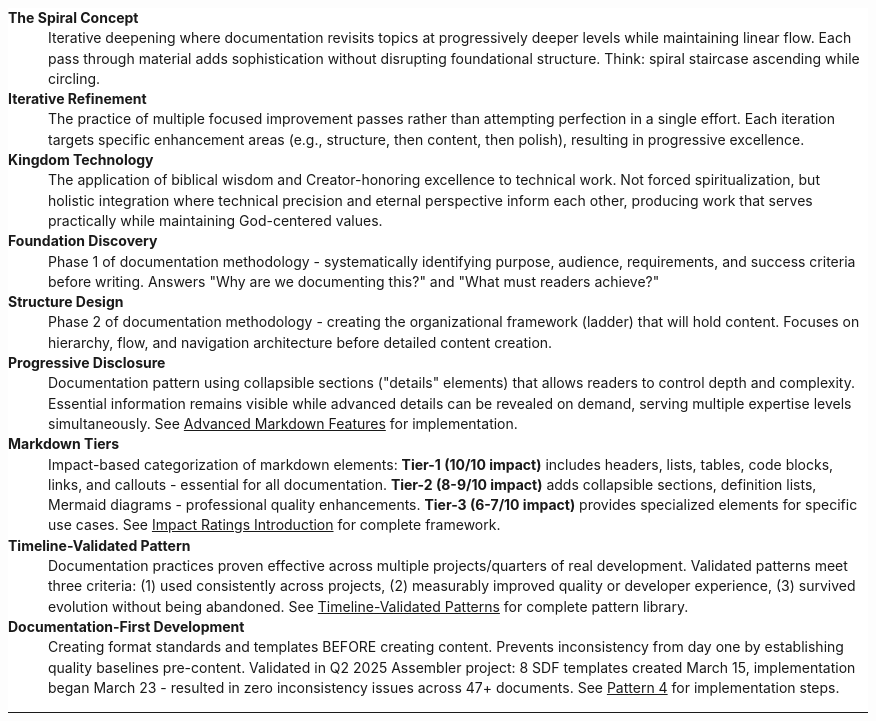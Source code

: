 <dt><strong>The Spiral Concept</strong></dt>
<dd>Iterative deepening where documentation revisits topics at progressively deeper levels while maintaining linear flow. Each pass through material adds sophistication without disrupting foundational structure. Think: spiral staircase ascending while circling.</dd>

<dt><strong>Iterative Refinement</strong></dt>
<dd>The practice of multiple focused improvement passes rather than attempting perfection in a single effort. Each iteration targets specific enhancement areas (e.g., structure, then content, then polish), resulting in progressive excellence.</dd>

<dt><strong>Kingdom Technology</strong></dt>
<dd>The application of biblical wisdom and Creator-honoring excellence to technical work. Not forced spiritualization, but holistic integration where technical precision and eternal perspective inform each other, producing work that serves practically while maintaining God-centered values.</dd>

<dt><strong>Foundation Discovery</strong></dt>
<dd>Phase 1 of documentation methodology - systematically identifying purpose, audience, requirements, and success criteria before writing. Answers "Why are we documenting this?" and "What must readers achieve?"</dd>

<dt><strong>Structure Design</strong></dt>
<dd>Phase 2 of documentation methodology - creating the organizational framework (ladder) that will hold content. Focuses on hierarchy, flow, and navigation architecture before detailed content creation.</dd>

<dt><strong>Progressive Disclosure</strong></dt>
<dd>Documentation pattern using collapsible sections ("details" elements) that allows readers to control depth and complexity. Essential information remains visible while advanced details can be revealed on demand, serving multiple expertise levels simultaneously. See <a href="../../template-and-reference/reference/markdown-mastery/07-advanced-features.md">Advanced Markdown Features</a> for implementation.</dd>

<dt><strong>Markdown Tiers</strong></dt>
<dd>Impact-based categorization of markdown elements: <strong>Tier-1 (10/10 impact)</strong> includes headers, lists, tables, code blocks, links, and callouts - essential for all documentation. <strong>Tier-2 (8-9/10 impact)</strong> adds collapsible sections, definition lists, Mermaid diagrams - professional quality enhancements. <strong>Tier-3 (6-7/10 impact)</strong> provides specialized elements for specific use cases. See <a href="../../template-and-reference/reference/markdown-mastery/08-impact-ratings-introduction.md">Impact Ratings Introduction</a> for complete framework.</dd>

<dt><strong>Timeline-Validated Pattern</strong></dt>
<dd>Documentation practices proven effective across multiple projects/quarters of real development. Validated patterns meet three criteria: (1) used consistently across projects, (2) measurably improved quality or developer experience, (3) survived evolution without being abandoned. See <a href="10-timeline-validated-patterns.md">Timeline-Validated Patterns</a> for complete pattern library.</dd>

<dt><strong>Documentation-First Development</strong></dt>
<dd>Creating format standards and templates BEFORE creating content. Prevents inconsistency from day one by establishing quality baselines pre-content. Validated in Q2 2025 Assembler project: 8 SDF templates created March 15, implementation began March 23 - resulted in zero inconsistency issues across 47+ documents. See <a href="10-timeline-validated-patterns.md#pattern-4-documentation-first-development">Pattern 4</a> for implementation steps.</dd>

</dl>

---
